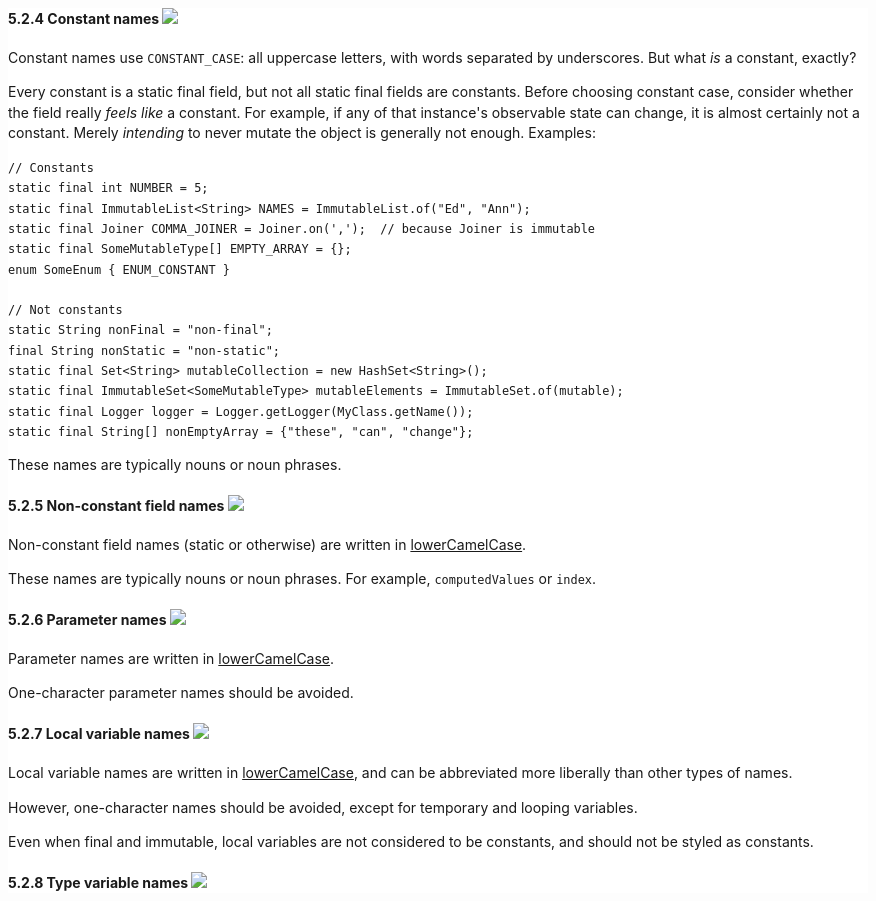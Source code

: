 #### 5.2.4 Constant names [![](javaguidelink.png)](#s5.2.4-constant-names)

Constant names use `CONSTANT_CASE`: all uppercase letters, with words separated by underscores. But what *is* a constant, exactly?

Every constant is a static final field, but not all static final fields are constants. Before choosing constant case, consider whether the field really *feels like* a constant. For example, if any of that instance's observable state can change, it is almost certainly not a constant. Merely *intending* to never mutate the object is generally not enough. Examples:

``` prettyprint
// Constants
static final int NUMBER = 5;
static final ImmutableList<String> NAMES = ImmutableList.of("Ed", "Ann");
static final Joiner COMMA_JOINER = Joiner.on(',');  // because Joiner is immutable
static final SomeMutableType[] EMPTY_ARRAY = {};
enum SomeEnum { ENUM_CONSTANT }

// Not constants
static String nonFinal = "non-final";
final String nonStatic = "non-static";
static final Set<String> mutableCollection = new HashSet<String>();
static final ImmutableSet<SomeMutableType> mutableElements = ImmutableSet.of(mutable);
static final Logger logger = Logger.getLogger(MyClass.getName());
static final String[] nonEmptyArray = {"these", "can", "change"};
```

These names are typically nouns or noun phrases.

#### 5.2.5 Non-constant field names [![](javaguidelink.png)](#s5.2.5-non-constant-field-names)

Non-constant field names (static or otherwise) are written in [lowerCamelCase](#s5.3-camel-case).

These names are typically nouns or noun phrases. For example, `computedValues` or `index`.

#### 5.2.6 Parameter names [![](javaguidelink.png)](#s5.2.6-parameter-names)

Parameter names are written in [lowerCamelCase](#s5.3-camel-case).

One-character parameter names should be avoided.

#### 5.2.7 Local variable names [![](javaguidelink.png)](#s5.2.7-local-variable-names)

Local variable names are written in [lowerCamelCase](#s5.3-camel-case), and can be abbreviated more liberally than other types of names.

However, one-character names should be avoided, except for temporary and looping variables.

Even when final and immutable, local variables are not considered to be constants, and should not be styled as constants.

#### 5.2.8 Type variable names [![](javaguidelink.png)](#s5.2.8-type-variable-names)
